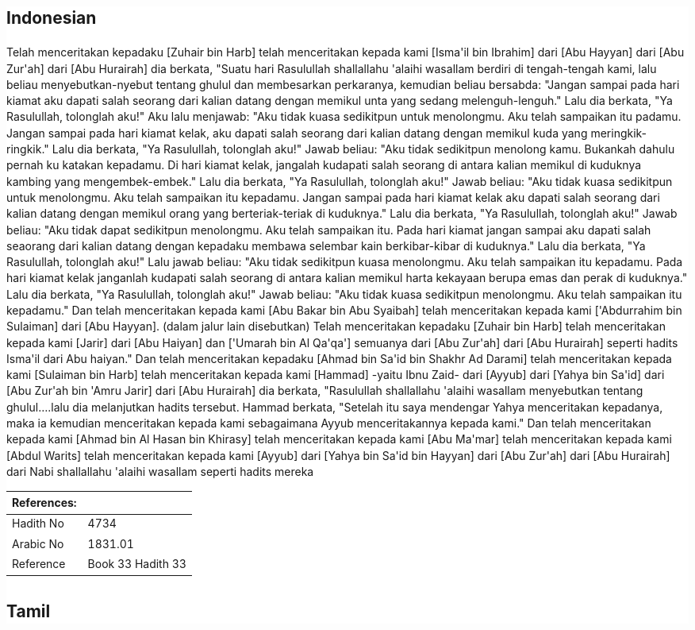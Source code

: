 ## Indonesian


<div dir="ltr" lang="id" style={{fontSize:'larger',backgroundColor:'#f8f9fa',padding:20}}>
Telah menceritakan kepadaku [Zuhair bin Harb] telah menceritakan kepada kami [Isma'il bin Ibrahim] dari [Abu Hayyan] dari [Abu Zur'ah] dari [Abu Hurairah] dia berkata, "Suatu hari Rasulullah shallallahu 'alaihi wasallam berdiri di tengah-tengah kami, lalu beliau menyebutkan-nyebut tentang ghulul dan membesarkan perkaranya, kemudian beliau bersabda: "Jangan sampai pada hari kiamat aku dapati salah seorang dari kalian datang dengan memikul unta yang sedang melenguh-lenguh." Lalu dia berkata, "Ya Rasulullah, tolonglah aku!" Aku lalu menjawab: "Aku tidak kuasa sedikitpun untuk menolongmu. Aku telah sampaikan itu padamu. Jangan sampai pada hari kiamat kelak, aku dapati salah seorang dari kalian datang dengan memikul kuda yang meringkik-ringkik." Lalu dia berkata, "Ya Rasulullah, tolonglah aku!" Jawab beliau: "Aku tidak sedikitpun menolong kamu. Bukankah dahulu pernah ku katakan kepadamu. Di hari kiamat kelak, jangalah kudapati salah seorang di antara kalian memikul di kuduknya kambing yang mengembek-embek." Lalu dia berkata, "Ya Rasulullah, tolonglah aku!" Jawab beliau: "Aku tidak kuasa sedikitpun untuk menolongmu. Aku telah sampaikan itu kepadamu. Jangan sampai pada hari kiamat kelak aku dapati salah seorang dari kalian datang dengan memikul orang yang berteriak-teriak di kuduknya." Lalu dia berkata, "Ya Rasulullah, tolonglah aku!" Jawab beliau: "Aku tidak dapat sedikitpun menolongmu. Aku telah sampaikan itu. Pada hari kiamat jangan sampai aku dapati salah seaorang dari kalian datang dengan kepadaku membawa selembar kain berkibar-kibar di kuduknya." Lalu dia berkata, "Ya Rasulullah, tolonglah aku!" Lalu jawab beliau: "Aku tidak sedikitpun kuasa menolongmu. Aku telah sampaikan itu kepadamu. Pada hari kiamat kelak janganlah kudapati salah seorang di antara kalian memikul harta kekayaan berupa emas dan perak di kuduknya." Lalu dia berkata, "Ya Rasulullah, tolonglah aku!" Jawab beliau: "Aku tidak kuasa sedikitpun menolongmu. Aku telah sampaikan itu kepadamu." Dan telah menceritakan kepada kami [Abu Bakar bin Abu Syaibah] telah menceritakan kepada kami ['Abdurrahim bin Sulaiman] dari [Abu Hayyan]. (dalam jalur lain disebutkan) Telah menceritakan kepadaku [Zuhair bin Harb] telah menceritakan kepada kami [Jarir] dari [Abu Haiyan] dan ['Umarah bin Al Qa'qa'] semuanya dari [Abu Zur'ah] dari [Abu Hurairah] seperti hadits Isma'il dari Abu haiyan." Dan telah menceritakan kepadaku [Ahmad bin Sa'id bin Shakhr Ad Darami] telah menceritakan kepada kami [Sulaiman bin Harb] telah menceritakan kepada kami [Hammad] -yaitu Ibnu Zaid- dari [Ayyub] dari [Yahya bin Sa'id] dari [Abu Zur'ah bin 'Amru Jarir] dari [Abu Hurairah] dia berkata, "Rasulullah shallallahu 'alaihi wasallam menyebutkan tentang ghulul….lalu dia melanjutkan hadits tersebut. Hammad berkata, "Setelah itu saya mendengar Yahya menceritakan kepadanya, maka ia kemudian menceritakan kepada kami sebagaimana Ayyub menceritakannya kepada kami." Dan telah menceritakan kepada kami [Ahmad bin Al Hasan bin Khirasy] telah menceritakan kepada kami [Abu Ma'mar] telah menceritakan kepada kami [Abdul Warits] telah menceritakan kepada kami [Ayyub] dari [Yahya bin Sa'id bin Hayyan] dari [Abu Zur'ah] dari [Abu Hurairah] dari Nabi shallallahu 'alaihi wasallam seperti hadits mereka
</div>
<div style={{backgroundColor:'#f8f9fa',padding:20, marginBottom: 10}}><table> <thead> <tr> <th>References:</th> <th></th> </tr> </thead> <tbody><tr><td>Hadith No</td><td>4734</td></tr><tr><td>Arabic No</td><td>1831.01</td></tr><tr><td>Reference</td><td>Book 33 Hadith 33</td></tr></tbody></table></div>

## Tamil


<div dir="ltr" lang="ta" style={{fontSize:'larger',backgroundColor:'#f8f9fa',padding:20}}>